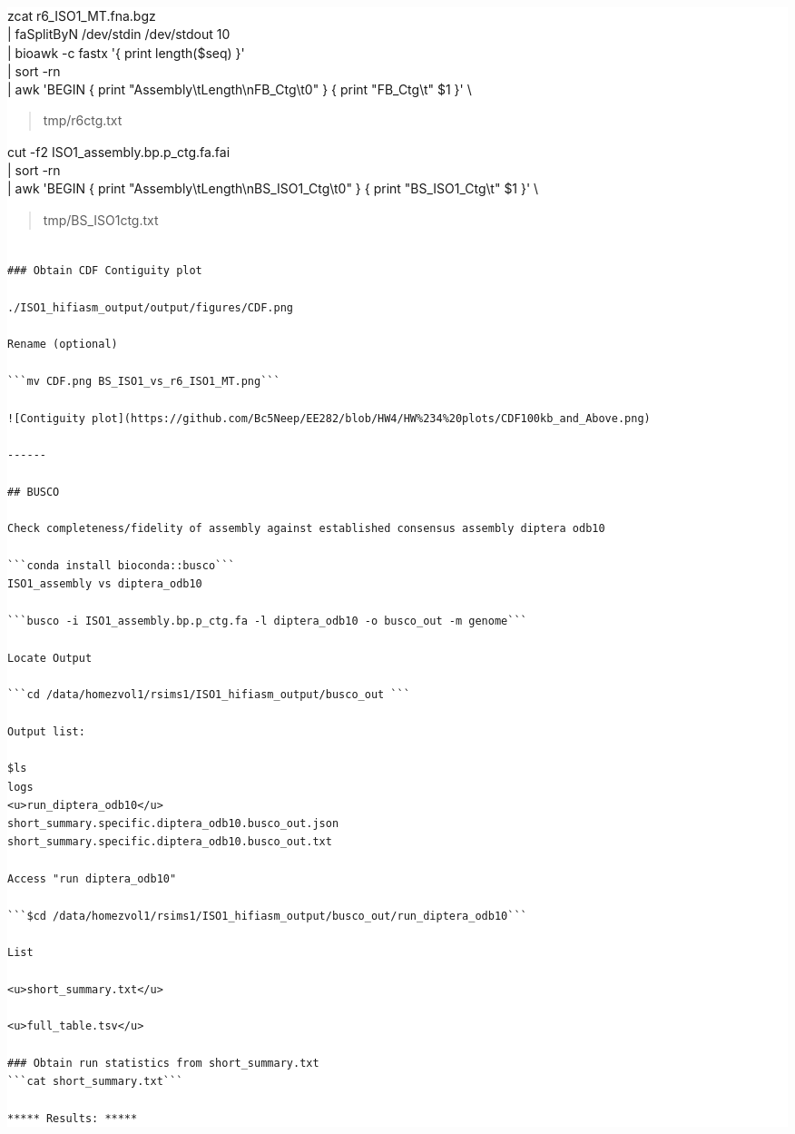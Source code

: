 zcat r6_ISO1_MT.fna.bgz \
  | faSplitByN /dev/stdin /dev/stdout 10 \
  | bioawk -c fastx '{ print length($seq) }' \
  | sort -rn \
  | awk 'BEGIN { print "Assembly\tLength\nFB_Ctg\t0" } { print "FB_Ctg\t" $1 }' \
  > tmp/r6ctg.txt

cut -f2 ISO1_assembly.bp.p_ctg.fa.fai \
  | sort -rn \
  | awk 'BEGIN { print "Assembly\tLength\nBS_ISO1_Ctg\t0" } { print "BS_ISO1_Ctg\t" $1 }' \
  > tmp/BS_ISO1ctg.txt
  ```

### Obtain CDF Contiguity plot

./ISO1_hifiasm_output/output/figures/CDF.png

Rename (optional)

```mv CDF.png BS_ISO1_vs_r6_ISO1_MT.png```

![Contiguity plot](https://github.com/Bc5Neep/EE282/blob/HW4/HW%234%20plots/CDF100kb_and_Above.png)

------

## BUSCO 

Check completeness/fidelity of assembly against established consensus assembly diptera odb10

```conda install bioconda::busco```
ISO1_assembly vs diptera_odb10

```busco -i ISO1_assembly.bp.p_ctg.fa -l diptera_odb10 -o busco_out -m genome```

Locate Output

```cd /data/homezvol1/rsims1/ISO1_hifiasm_output/busco_out ```

Output list:

$ls
logs
<u>run_diptera_odb10</u>  
short_summary.specific.diptera_odb10.busco_out.json
short_summary.specific.diptera_odb10.busco_out.txt

Access "run diptera_odb10"

```$cd /data/homezvol1/rsims1/ISO1_hifiasm_output/busco_out/run_diptera_odb10```

List 

<u>short_summary.txt</u>

<u>full_table.tsv</u>

### Obtain run statistics from short_summary.txt
```cat short_summary.txt```

***** Results: *****

  ```